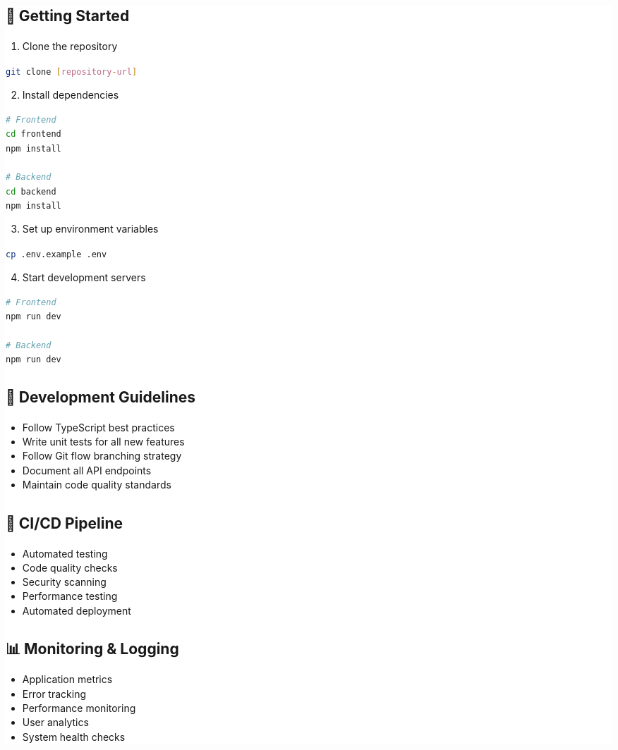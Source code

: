 ## 🚀 Getting Started

1. Clone the repository

```bash
git clone [repository-url]
```

2. Install dependencies

```bash
# Frontend
cd frontend
npm install

# Backend
cd backend
npm install
```

3. Set up environment variables

```bash
cp .env.example .env
```

4. Start development servers

```bash
# Frontend
npm run dev

# Backend
npm run dev
```

## 📝 Development Guidelines

- Follow TypeScript best practices
- Write unit tests for all new features
- Follow Git flow branching strategy
- Document all API endpoints
- Maintain code quality standards

## 🔄 CI/CD Pipeline

- Automated testing
- Code quality checks
- Security scanning
- Performance testing
- Automated deployment

## 📊 Monitoring & Logging

- Application metrics
- Error tracking
- Performance monitoring
- User analytics
- System health checks
